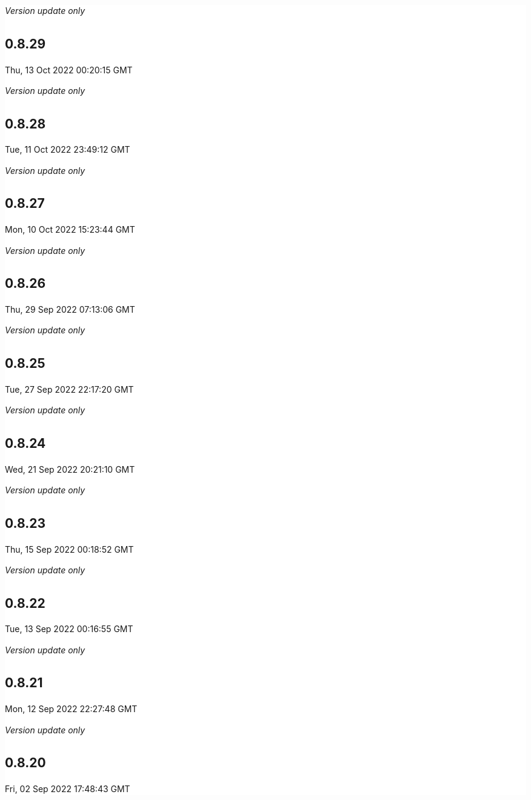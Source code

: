 _Version update only_

## 0.8.29
Thu, 13 Oct 2022 00:20:15 GMT

_Version update only_

## 0.8.28
Tue, 11 Oct 2022 23:49:12 GMT

_Version update only_

## 0.8.27
Mon, 10 Oct 2022 15:23:44 GMT

_Version update only_

## 0.8.26
Thu, 29 Sep 2022 07:13:06 GMT

_Version update only_

## 0.8.25
Tue, 27 Sep 2022 22:17:20 GMT

_Version update only_

## 0.8.24
Wed, 21 Sep 2022 20:21:10 GMT

_Version update only_

## 0.8.23
Thu, 15 Sep 2022 00:18:52 GMT

_Version update only_

## 0.8.22
Tue, 13 Sep 2022 00:16:55 GMT

_Version update only_

## 0.8.21
Mon, 12 Sep 2022 22:27:48 GMT

_Version update only_

## 0.8.20
Fri, 02 Sep 2022 17:48:43 GMT
